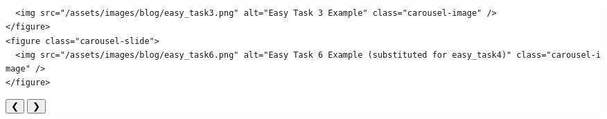      <img src="/assets/images/blog/easy_task3.png" alt="Easy Task 3 Example" class="carousel-image" />
    </figure>
    <figure class="carousel-slide">
      <img src="/assets/images/blog/easy_task6.png" alt="Easy Task 6 Example (substituted for easy_task4)" class="carousel-image" />
    </figure>
  </div>
  <button class="carousel-button prev" onclick="moveCarousel(-1, this)">❮</button>
  <button class="carousel-button next" onclick="moveCarousel(1, this)">❯</button>
  <div class="carousel-dots"></div>
</div>
